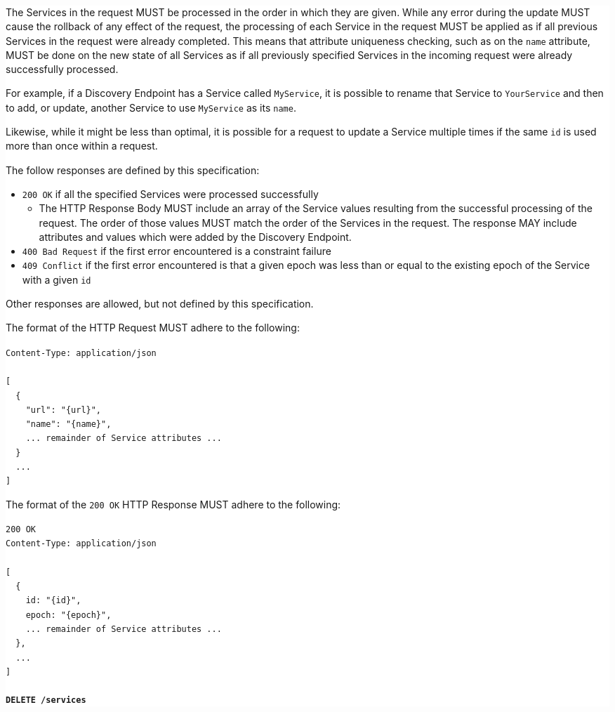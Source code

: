 The Services in the request MUST be processed in the order in which they are
given. While any error during the update MUST cause the rollback of any effect
of the request, the processing of each Service in the request MUST be
applied as if all previous Services in the request were already completed.
This means that attribute uniqueness checking, such as on the `name`
attribute, MUST be done on the new state of all Services as if all previously
specified Services in the incoming request were already successfully processed.

For example, if a Discovery Endpoint has a Service called `MyService`, it is
possible to rename that Service to `YourService` and then to add, or update,
another Service to use `MyService` as its `name`.

Likewise, while it might be less than optimal, it is possible for
a request to update a Service multiple times if the same `id` is used more
than once within a request.

The follow responses are defined by this specification:
- `200 OK` if all the specified Services were processed successfully
  - The HTTP Response Body MUST include an array of the Service values
    resulting from the successful processing of the request. The order of
    those values MUST match the order of the Services in the request. The
    response MAY include attributes and values which were added by the
    Discovery Endpoint.
- `400 Bad Request` if the first error encountered is a constraint failure
- `409 Conflict` if the first error encountered is that a given epoch was less
  than or equal to the existing epoch of the Service with a given `id`

Other responses are allowed, but not defined by this specification.

The format of the HTTP Request MUST adhere to the following:
```
Content-Type: application/json

[
  {
    "url": "{url}",
    "name": "{name}",
    ... remainder of Service attributes ...
  }
  ...
]
```

The format of the `200 OK` HTTP Response MUST adhere to the following:
```
200 OK
Content-Type: application/json

[
  {
    id: "{id}",
    epoch: "{epoch}",
    ... remainder of Service attributes ...
  },
  ...
]
```
#### `DELETE /services`
